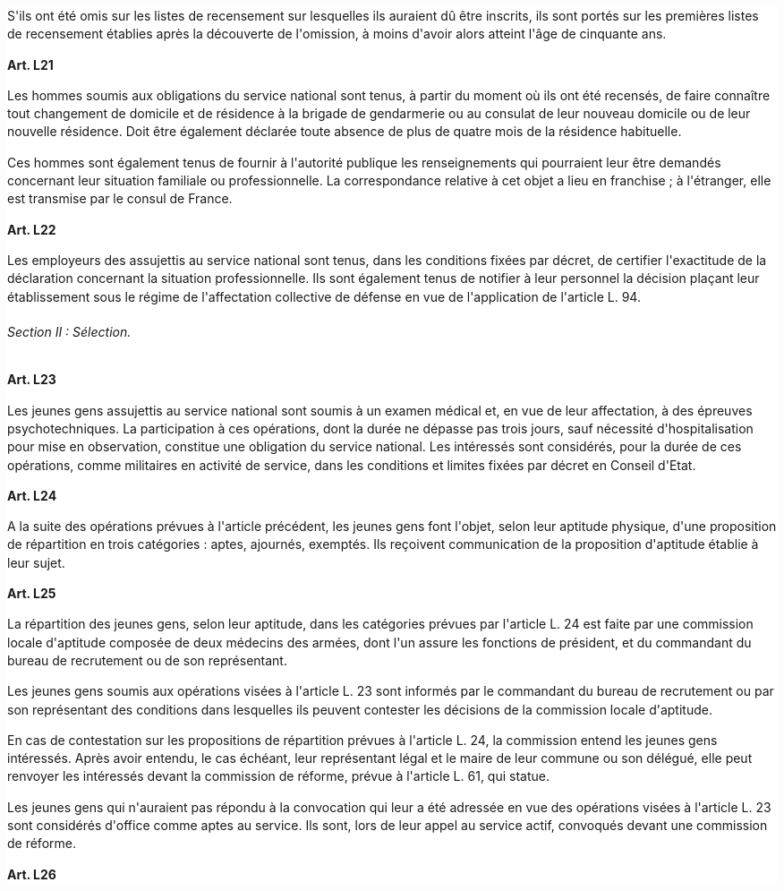 S'ils ont été omis sur les listes de recensement sur lesquelles ils auraient dû être inscrits, ils sont portés sur les premières listes de recensement établies après la découverte de l'omission, à moins d'avoir alors atteint l'âge de cinquante ans.

**Art. L21**

Les hommes soumis aux obligations du service national sont tenus, à partir du moment où ils ont été recensés, de faire connaître tout changement de domicile et de résidence à la brigade de gendarmerie ou au consulat de leur nouveau domicile ou de leur nouvelle résidence. Doit être également déclarée toute absence de plus de quatre mois de la résidence habituelle.

Ces hommes sont également tenus de fournir à l'autorité publique les renseignements qui pourraient leur être demandés concernant leur situation familiale ou professionnelle. La correspondance relative à cet objet a lieu en franchise ; à l'étranger, elle est transmise par le consul de France.

**Art. L22**

Les employeurs des assujettis au service national sont tenus, dans les conditions fixées par décret, de certifier l'exactitude de la déclaration concernant la situation professionnelle. Ils sont également tenus de notifier à leur personnel la décision plaçant leur établissement sous le régime de l'affectation collective de défense en vue de l'application de l'article L. 94.

###### Section II : Sélection.

**Art. L23**

Les jeunes gens assujettis au service national sont soumis à un examen médical et, en vue de leur affectation, à des épreuves psychotechniques. La participation à ces opérations, dont la durée ne dépasse pas trois jours, sauf nécessité d'hospitalisation pour mise en observation, constitue une obligation du service national. Les intéressés sont considérés, pour la durée de ces opérations, comme militaires en activité de service, dans les conditions et limites fixées par décret en Conseil d'Etat.

**Art. L24**

A la suite des opérations prévues à l'article précédent, les jeunes gens font l'objet, selon leur aptitude physique, d'une proposition de répartition en trois catégories : aptes, ajournés, exemptés. Ils reçoivent communication de la proposition d'aptitude établie à leur sujet.

**Art. L25**

La répartition des jeunes gens, selon leur aptitude, dans les catégories prévues par l'article L. 24 est faite par une commission locale d'aptitude composée de deux médecins des armées, dont l'un assure les fonctions de président, et du commandant du bureau de recrutement ou de son représentant.

Les jeunes gens soumis aux opérations visées à l'article L. 23 sont informés par le commandant du bureau de recrutement ou par son représentant des conditions dans lesquelles ils peuvent contester les décisions de la commission locale d'aptitude.

En cas de contestation sur les propositions de répartition prévues à l'article L. 24, la commission entend les jeunes gens intéressés. Après avoir entendu, le cas échéant, leur représentant légal et le maire de leur commune ou son délégué, elle peut renvoyer les intéressés devant la commission de réforme, prévue à l'article L. 61, qui statue.

Les jeunes gens qui n'auraient pas répondu à la convocation qui leur a été adressée en vue des opérations visées à l'article L. 23 sont considérés d'office comme aptes au service. Ils sont, lors de leur appel au service actif, convoqués devant une commission de réforme.

**Art. L26**
